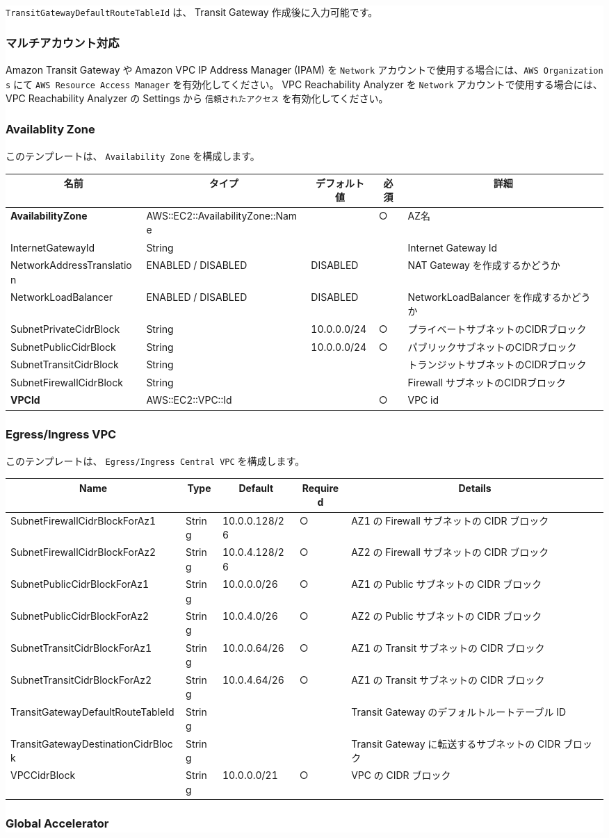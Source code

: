 `TransitGatewayDefaultRouteTableId` は、 Transit Gateway 作成後に入力可能です。

### マルチアカウント対応

Amazon Transit Gateway や Amazon VPC IP Address Manager (IPAM) を `Network` アカウントで使用する場合には、`AWS Organizations` にて `AWS Resource Access Manager` を有効化してください。 VPC Reachability Analyzer を `Network` アカウントで使用する場合には、VPC Reachability Analyzer の Settings から `信頼されたアクセス` を有効化してください。

### Availablity Zone

このテンプレートは、 ``Availability Zone`` を構成します。

| 名前 | タイプ | デフォルト値 | 必須 | 詳細 |
| --- | --- | --- | --- | --- |
| **AvailabilityZone** | AWS::EC2::AvailabilityZone::Name | | ○ | AZ名 |
| InternetGatewayId | String | | | Internet Gateway Id |
| NetworkAddressTranslation | ENABLED / DISABLED | DISABLED　| | NAT Gateway を作成するかどうか |
| NetworkLoadBalancer | ENABLED / DISABLED | DISABLED　| | NetworkLoadBalancer を作成するかどうか |
| SubnetPrivateCidrBlock | String | 10.0.0.0/24 | ○ | プライベートサブネットのCIDRブロック |
| SubnetPublicCidrBlock | String | 10.0.0.0/24 | ○ | パブリックサブネットのCIDRブロック |
| SubnetTransitCidrBlock | String | | | トランジットサブネットのCIDRブロック |
| SubnetFirewallCidrBlock | String | | | Firewall サブネットのCIDRブロック |
| **VPCId** | AWS::EC2::VPC::Id | | ○ | VPC id  |

### Egress/Ingress VPC

このテンプレートは、 ``Egress/Ingress Central VPC`` を構成します。

| Name | Type | Default | Required | Details | 
| --- | --- | --- | --- | --- |
| SubnetFirewallCidrBlockForAz1 | String | 10.0.0.128/26| ○ | AZ1 の Firewall サブネットの CIDR ブロック | 
| SubnetFirewallCidrBlockForAz2 | String | 10.0.4.128/26| ○ | AZ2 の Firewall サブネットの CIDR ブロック | 
| SubnetPublicCidrBlockForAz1 | String | 10.0.0.0/26 | ○ | AZ1 の Public サブネットの CIDR ブロック |
| SubnetPublicCidrBlockForAz2 | String | 10.0.4.0/26 | ○ | AZ2 の Public サブネットの CIDR ブロック |
| SubnetTransitCidrBlockForAz1 | String | 10.0.0.64/26 | ○ | AZ1 の Transit サブネットの CIDR ブロック |
| SubnetTransitCidrBlockForAz2 | String | 10.0.4.64/26 | ○ | AZ1 の Transit サブネットの CIDR ブロック |
| TransitGatewayDefaultRouteTableId | String | | | Transit Gateway のデフォルトルートテーブル ID | 
| TransitGatewayDestinationCidrBlock | String | | | Transit Gateway に転送するサブネットの CIDR ブロック | 
| VPCCidrBlock | String | 10.0.0.0/21 | ○ | VPC の CIDR ブロック | 

### Global Accelerator
